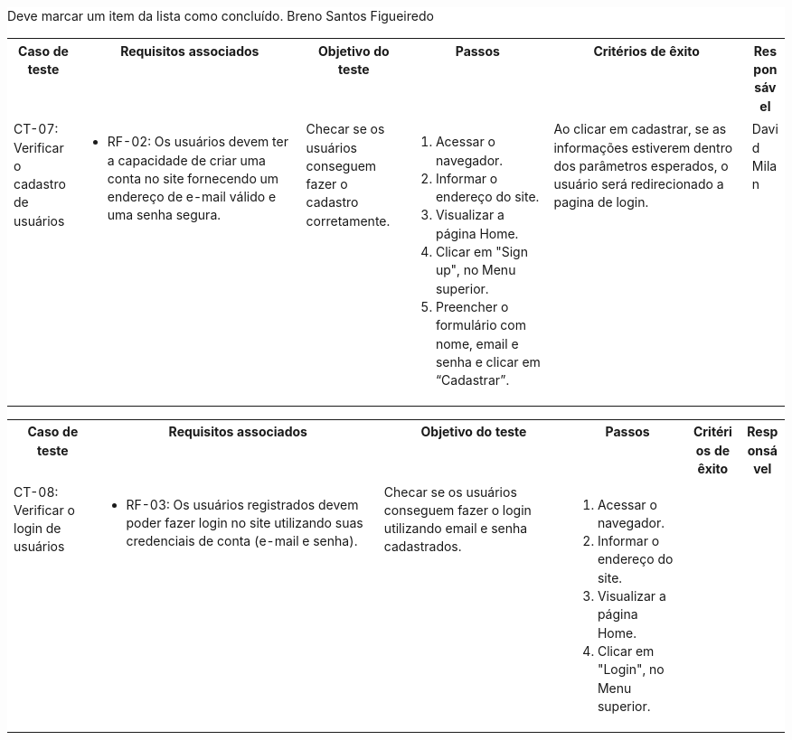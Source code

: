    </ol>
   </td>
  <td>Deve marcar um item da lista como concluído.</td>
  <td>Breno Santos Figueiredo</td>
 </tr>
</table>

<table>
 <tr>
  <th>Caso de teste</th>
  <th>Requisitos associados</th>
  <th>Objetivo do teste</th>
  <th>Passos</th>
  <th>Critérios de êxito</th>
  <th>Responsável</th>
 </tr>
 <tr>
  <td>CT-07: Verificar o cadastro de usuários</td>
  <td>
   <ul>
    <li>RF-02: Os usuários devem ter a capacidade de criar uma conta no site fornecendo um endereço de e-mail válido e uma senha segura.</li>
   </ul>
  </td>
  <td>Checar se os usuários conseguem fazer o cadastro corretamente.</td>
  <td>
   <ol>
    <li>Acessar o navegador.</li>
    <li>Informar o endereço do site.</li>
    <li>Visualizar a página Home.</li>
    <li>Clicar em "Sign up", no Menu superior.</li>
    <li>Preencher o formulário com nome, email e senha e clicar em “Cadastrar”.</li>
   </ol>
   </td>
  <td>Ao clicar em cadastrar, se as informações estiverem dentro dos parâmetros esperados, o usuário será redirecionado a pagina de login.</td>
  <td>David Milan</td>
 </tr>
</table>

<table>
 <tr>
  <th>Caso de teste</th>
  <th>Requisitos associados</th>
  <th>Objetivo do teste</th>
  <th>Passos</th>
  <th>Critérios de êxito</th>
  <th>Responsável</th>
 </tr>
 <tr>
  <td>CT-08: Verificar o login de usuários</td>
  <td>
   <ul>
    <li>RF-03: Os usuários registrados devem poder fazer login no site utilizando suas credenciais de conta (e-mail e senha).</li>
   </ul>
  </td>
  <td>Checar se os usuários conseguem fazer o login utilizando email e senha cadastrados.</td>
  <td>
   <ol>
    <li>Acessar o navegador.</li>
    <li>Informar o endereço do site.</li>
    <li>Visualizar a página Home.</li>
    <li>Clicar em "Login", no Menu superior.</li>